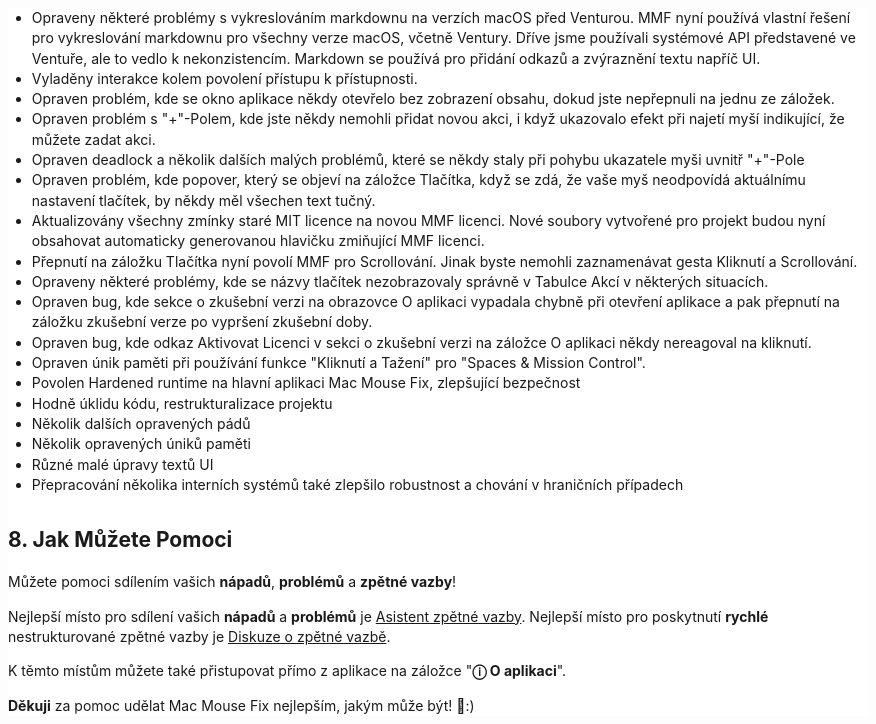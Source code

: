- Opraveny některé problémy s vykreslováním markdownu na verzích macOS před Venturou. MMF nyní používá vlastní řešení pro vykreslování markdownu pro všechny verze macOS, včetně Ventury. Dříve jsme používali systémové API představené ve Ventuře, ale to vedlo k nekonzistencím. Markdown se používá pro přidání odkazů a zvýraznění textu napříč UI.
- Vyladěny interakce kolem povolení přístupu k přístupnosti.
- Opraven problém, kde se okno aplikace někdy otevřelo bez zobrazení obsahu, dokud jste nepřepnuli na jednu ze záložek.
- Opraven problém s "+"-Polem, kde jste někdy nemohli přidat novou akci, i když ukazovalo efekt při najetí myší indikující, že můžete zadat akci.
- Opraven deadlock a několik dalších malých problémů, které se někdy staly při pohybu ukazatele myši uvnitř "+"-Pole
- Opraven problém, kde popover, který se objeví na záložce Tlačítka, když se zdá, že vaše myš neodpovídá aktuálnímu nastavení tlačítek, by někdy měl všechen text tučný.
- Aktualizovány všechny zmínky staré MIT licence na novou MMF licenci. Nové soubory vytvořené pro projekt budou nyní obsahovat automaticky generovanou hlavičku zmiňující MMF licenci.
- Přepnutí na záložku Tlačítka nyní povolí MMF pro Scrollování. Jinak byste nemohli zaznamenávat gesta Kliknutí a Scrollování.
- Opraveny některé problémy, kde se názvy tlačítek nezobrazovaly správně v Tabulce Akcí v některých situacích.
- Opraven bug, kde sekce o zkušební verzi na obrazovce O aplikaci vypadala chybně při otevření aplikace a pak přepnutí na záložku zkušební verze po vypršení zkušební doby.
- Opraven bug, kde odkaz Aktivovat Licenci v sekci o zkušební verzi na záložce O aplikaci někdy nereagoval na kliknutí.
- Opraven únik paměti při používání funkce "Kliknutí a Tažení" pro "Spaces & Mission Control".
- Povolen Hardened runtime na hlavní aplikaci Mac Mouse Fix, zlepšující bezpečnost
- Hodně úklidu kódu, restrukturalizace projektu
- Několik dalších opravených pádů
- Několik opravených úniků paměti
- Různé malé úpravy textů UI
- Přepracování několika interních systémů také zlepšilo robustnost a chování v hraničních případech

## 8. Jak Můžete Pomoci

Můžete pomoci sdílením vašich **nápadů**, **problémů** a **zpětné vazby**!

Nejlepší místo pro sdílení vašich **nápadů** a **problémů** je [Asistent zpětné vazby](https://noah-nuebling.github.io/mac-mouse-fix-feedback-assistant/?type=bug-report).
Nejlepší místo pro poskytnutí **rychlé** nestrukturované zpětné vazby je [Diskuze o zpětné vazbě](https://github.com/noah-nuebling/mac-mouse-fix/discussions/366).

K těmto místům můžete také přistupovat přímo z aplikace na záložce "**ⓘ O aplikaci**".

**Děkuji** za pomoc udělat Mac Mouse Fix nejlepším, jakým může být! 🙌:)